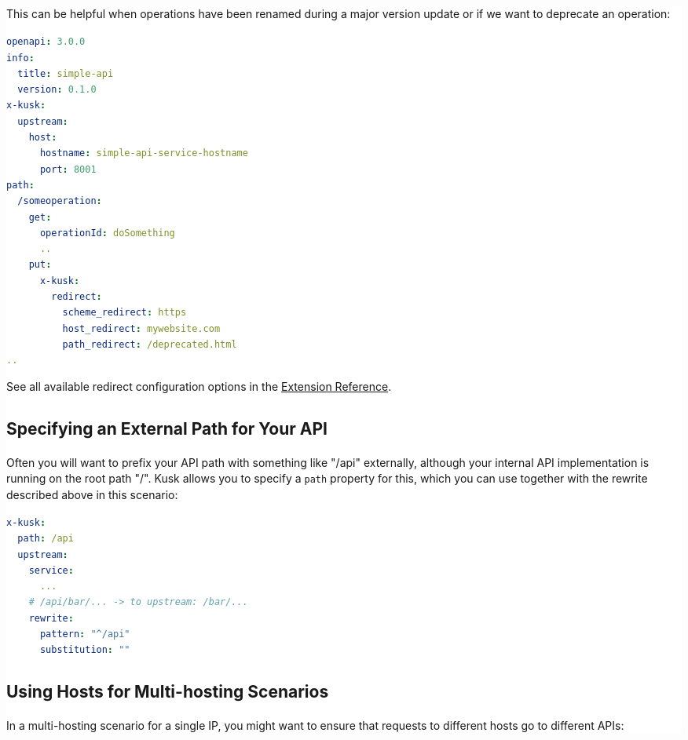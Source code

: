 This can be helpful when operations have been renamed during a major version update or if we want to deprecate an operation:

```yaml
openapi: 3.0.0
info:
  title: simple-api
  version: 0.1.0
x-kusk:
  upstream:
    host:
      hostname: simple-api-service-hostname
      port: 8001
path:
  /someoperation:
    get:
      operationId: doSomething
      ..
    put:
      x-kusk:
        redirect:
          scheme_redirect: https
          host_redirect: mywebsite.com
          path_redirect: /deprecated.html
..
```

See all available redirect configuration options in the [Extension Reference](/reference/extension/#redirect).

## **Specifying an External Path for Your API**

Often you will want to prefix your API path with something like "/api" externally, although your
internal API implementation is running on the root path "/". Kusk allows you to specify a 
`path` property for this, which you can use together with the rewrite described above in this scenario:

```yaml
x-kusk:
  path: /api
  upstream:
    service: 
      ...
    # /api/bar/... -> to upstream: /bar/...
    rewrite:
      pattern: "^/api"
      substitution: ""
```

## **Using Hosts for Multi-hosting Scenarios**

In a multi-hosting scenario for a single IP, you might want to ensure that requests to different hosts go to different APIs:
